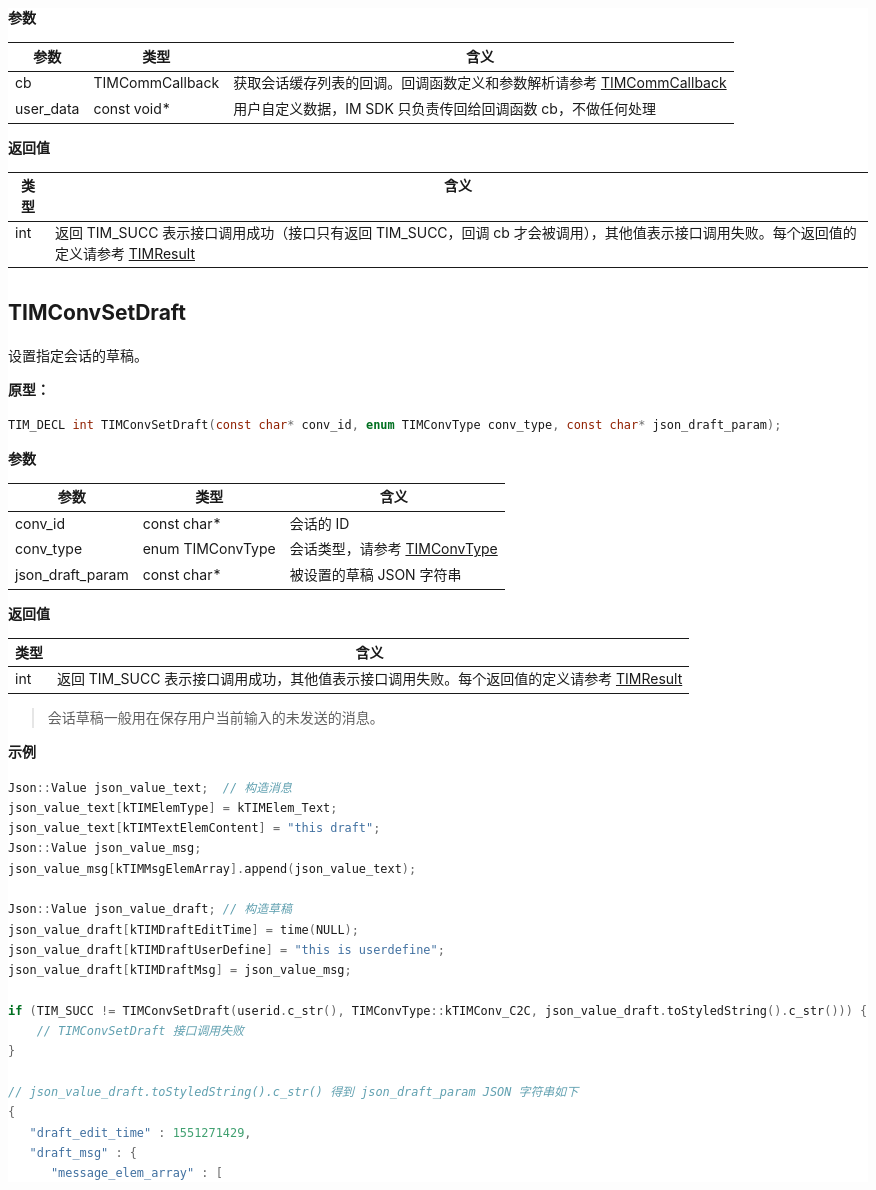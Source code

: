 **参数**

| 参数 | 类型 | 含义 |
|-----|-----|-----|
| cb | TIMCommCallback | 获取会话缓存列表的回调。回调函数定义和参数解析请参考 [TIMCommCallback](https://intl.cloud.tencent.com/document/product/1027/31282#timcommcallback)  |
| user_data | const void\* | 用户自定义数据，IM SDK 只负责传回给回调函数 cb，不做任何处理 |

**返回值**

| 类型 | 含义 |
|-----|-----|
| int | 返回 TIM_SUCC 表示接口调用成功（接口只有返回 TIM_SUCC，回调 cb 才会被调用），其他值表示接口调用失败。每个返回值的定义请参考 [TIMResult](https://intl.cloud.tencent.com/document/product/1027/31283#timresult)  |

## TIMConvSetDraft

设置指定会话的草稿。

**原型：**

```c
TIM_DECL int TIMConvSetDraft(const char* conv_id, enum TIMConvType conv_type, const char* json_draft_param);
```

**参数**

| 参数 | 类型 | 含义 |
|-----|-----|-----|
| conv_id | const char\* | 会话的 ID  |
| conv_type | enum TIMConvType | 会话类型，请参考 [TIMConvType](https://intl.cloud.tencent.com/document/product/1027/31283#timconvtype)  |
| json_draft_param | const char\* | 被设置的草稿 JSON 字符串 |

**返回值**

| 类型 | 含义 |
|-----|-----|
| int | 返回 TIM_SUCC 表示接口调用成功，其他值表示接口调用失败。每个返回值的定义请参考 [TIMResult](https://intl.cloud.tencent.com/document/product/1027/31283#timresult)  |

>会话草稿一般用在保存用户当前输入的未发送的消息。


**示例**

```c
Json::Value json_value_text;  // 构造消息
json_value_text[kTIMElemType] = kTIMElem_Text;
json_value_text[kTIMTextElemContent] = "this draft";
Json::Value json_value_msg;
json_value_msg[kTIMMsgElemArray].append(json_value_text);

Json::Value json_value_draft; // 构造草稿
json_value_draft[kTIMDraftEditTime] = time(NULL);
json_value_draft[kTIMDraftUserDefine] = "this is userdefine";
json_value_draft[kTIMDraftMsg] = json_value_msg;

if (TIM_SUCC != TIMConvSetDraft(userid.c_str(), TIMConvType::kTIMConv_C2C, json_value_draft.toStyledString().c_str())) {
    // TIMConvSetDraft 接口调用失败
} 

// json_value_draft.toStyledString().c_str() 得到 json_draft_param JSON 字符串如下
{
   "draft_edit_time" : 1551271429,
   "draft_msg" : {
      "message_elem_array" : [
```